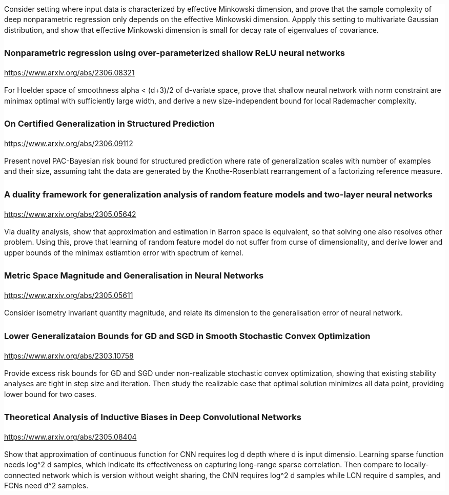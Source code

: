 Consider setting where input data is characterized by effective Minkowski dimension, and prove that the sample complexity of deep nonparametric regression only depends on the effective Minkowski dimension. Appply this setting to multivariate Gaussian distribution, and show that effective Minkowski dimension is small for decay rate of eigenvalues of covariance.

### Nonparametric regression using over-parameterized shallow ReLU neural networks

<https://www.arxiv.org/abs/2306.08321>

For Hoelder space of smoothness alpha < (d+3)/2 of d-variate space, prove that shallow neural network with norm constraint are minimax optimal with sufficiently large width, and derive a new size-independent bound for local Rademacher complexity.

### On Certified Generalization in Structured Prediction

<https://www.arxiv.org/abs/2306.09112>

Present novel PAC-Bayesian risk bound for structured prediction where rate of generalization scales with number of examples and their size, assuming taht the data are generated by the Knothe-Rosenblatt rearrangement of a factorizing reference measure.

### A duality framework for generalization analysis of random feature models and two-layer neural networks

<https://www.arxiv.org/abs/2305.05642>

Via duality analysis, show that approximation and estimation in Barron space is equivalent, so that solving one also resolves other problem. Using this, prove that learning of random feature model do not suffer from curse of dimensionality, and derive lower and upper bounds of the minimax estiamtion error with spectrum of kernel.

### Metric Space Magnitude and Generalisation in Neural Networks

<https://www.arxiv.org/abs/2305.05611>

Consider isometry invariant quantity magnitude, and relate its dimension to the generalisation error of neural network.

### Lower Generalizataion Bounds for GD and SGD in Smooth Stochastic Convex Optimization

<https://www.arxiv.org/abs/2303.10758>

Provide excess risk bounds for GD and SGD under non-realizable stochastic convex optimization, showing that existing stability analyses are tight in step size and iteration. Then study the realizable case that optimal solution minimizes all data point, providing lower bound for two cases.

### Theoretical Analysis of Inductive Biases in Deep Convolutional Networks

<https://www.arxiv.org/abs/2305.08404>

Show that approximation of continuous function for CNN requires log d depth where d is input dimensio. Learning sparse function needs log^2 d samples, which indicate its effectiveness on capturing long-range sparse correlation. Then compare to locally-connected network which is version without weight sharing, the CNN requires log^2 d samples while LCN require d samples, and FCNs need d^2 samples.
